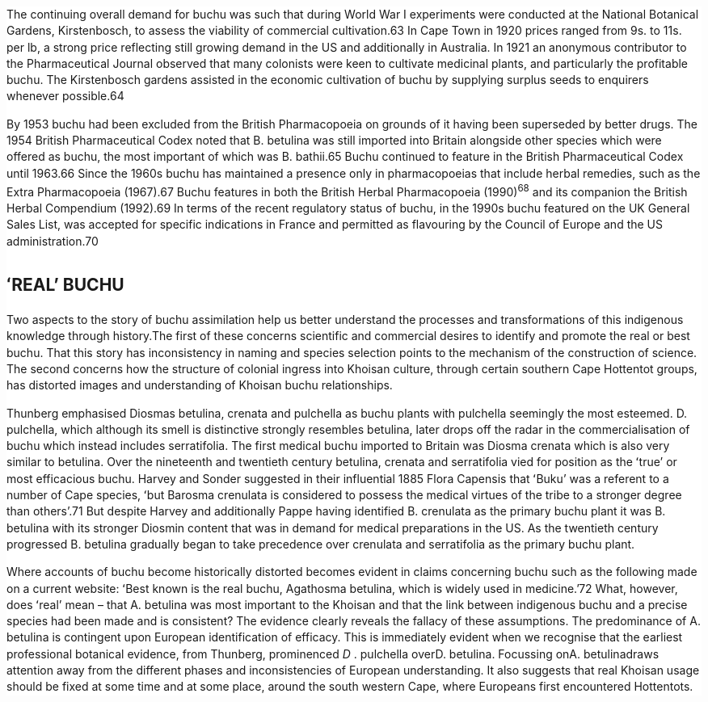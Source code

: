 The continuing overall demand for buchu was such that during World War I experiments were conducted at the National Botanical Gardens, Kirstenbosch, to assess the viability of commercial cultivation.63 In Cape Town in 1920 prices ranged from 9s. to 11s. per lb, a strong price reflecting still growing demand in the US and additionally in Australia. In 1921 an anonymous contributor to the Pharmaceutical Journal observed that many colonists were keen to cultivate medicinal plants, and particularly the profitable buchu. The Kirstenbosch gardens assisted in the economic cultivation of buchu by supplying surplus seeds to enquirers whenever possible.64

By 1953 buchu had been excluded from the British Pharmacopoeia on grounds of it having been superseded by better drugs. The 1954 British Pharmaceutical Codex noted that B. betulina was still imported into Britain alongside other species which were offered as buchu, the most important of which was B. bathii.65 Buchu continued to feature in the British Pharmaceutical Codex until 1963.66 Since the 1960s buchu has maintained a presence only in pharmacopoeias that include herbal remedies, such as the Extra Pharmacopoeia (1967).67 Buchu features in both the British Herbal Pharmacopoeia $( 1 9 9 0 ) ^ { 6 8 }$ and its companion the British Herbal Compendium (1992).69 In terms of the recent regulatory status of buchu, in the 1990s buchu featured on the UK General Sales List, was accepted for specific indications in France and permitted as flavouring by the Council of Europe and the US administration.70

## ʻREALʼ BUCHU

Two aspects to the story of buchu assimilation help us better understand the processes and transformations of this indigenous knowledge through history.The first of these concerns scientific and commercial desires to identify and promote the real or best buchu. That this story has inconsistency in naming and species selection points to the mechanism of the construction of science. The second concerns how the structure of colonial ingress into Khoisan culture, through certain southern Cape Hottentot groups, has distorted images and understanding of Khoisan buchu relationships.

Thunberg emphasised Diosmas betulina, crenata and pulchella as buchu plants with pulchella seemingly the most esteemed. D. pulchella, which although its smell is distinctive strongly resembles betulina, later drops off the radar in the commercialisation of buchu which instead includes serratifolia. The first medical buchu imported to Britain was Diosma crenata which is also very similar to betulina. Over the nineteenth and twentieth century betulina, crenata and serratifolia vied for position as the ʻtrueʼ or most efficacious buchu. Harvey and Sonder suggested in their influential 1885 Flora Capensis that ʻBukuʼ was a referent to a number of Cape species, ʻbut Barosma crenulata is considered to possess the medical virtues of the tribe to a stronger degree than othersʼ.71 But despite Harvey and additionally Pappe having identified B. crenulata as the primary buchu plant it was B. betulina with its stronger Diosmin content that was in demand for medical preparations in the US. As the twentieth century progressed B. betulina gradually began to take precedence over crenulata and serratifolia as the primary buchu plant.

Where accounts of buchu become historically distorted becomes evident in claims concerning buchu such as the following made on a current website: ʻBest known is the real buchu, Agathosma betulina, which is widely used in medicine.ʼ72 What, however, does ʻrealʼ mean – that A. betulina was most important to the Khoisan and that the link between indigenous buchu and a precise species had been made and is consistent? The evidence clearly reveals the fallacy of these assumptions. The predominance of A. betulina is contingent upon European identification of efficacy. This is immediately evident when we recognise that the earliest professional botanical evidence, from Thunberg, prominenced $D$ . pulchella overD. betulina. Focussing onA. betulinadraws attention away from the different phases and inconsistencies of European understanding. It also suggests that real Khoisan usage should be fixed at some time and at some place, around the south western Cape, where Europeans first encountered Hottentots.

